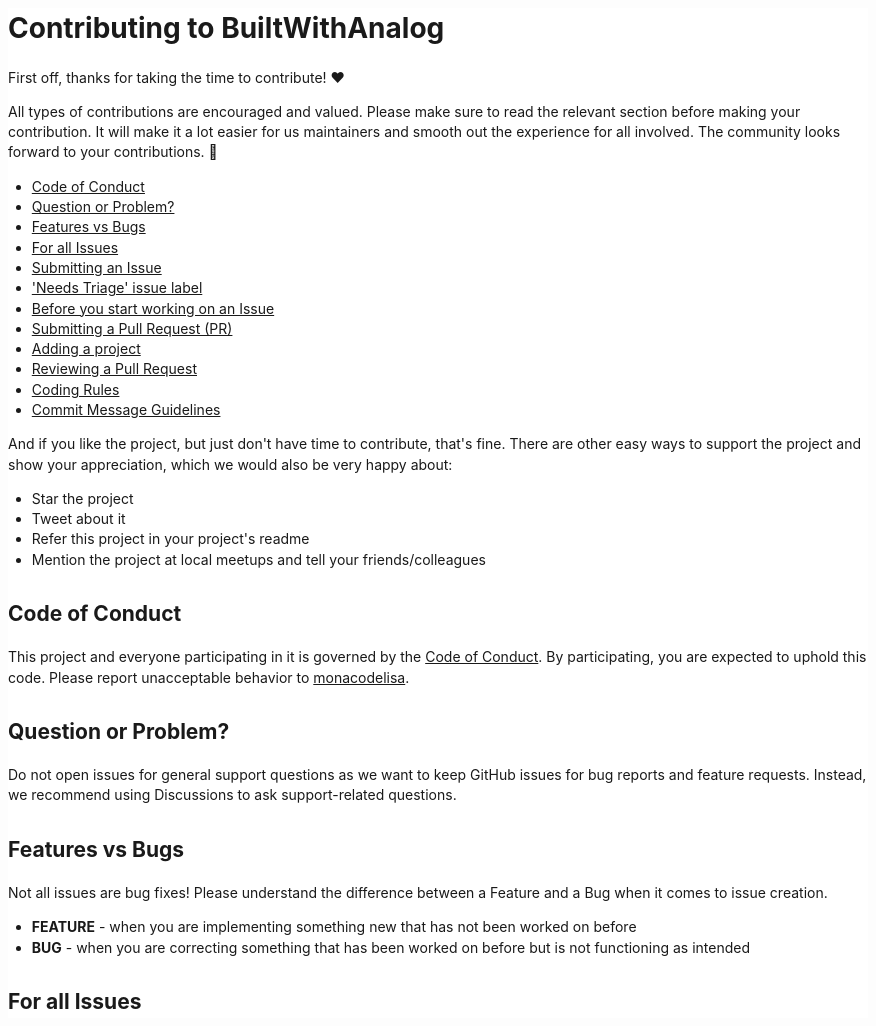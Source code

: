 # Contributing to BuiltWithAnalog

First off, thanks for taking the time to contribute! ❤️

All types of contributions are encouraged and valued. Please make sure to read the relevant section before making your contribution. It will make it a lot easier for us maintainers and smooth out the experience for all involved. The community looks forward to your contributions. 🎉

- [Code of Conduct](#code-of-conduct)
- [Question or Problem?](#question-or-problem)
- [Features vs Bugs](#features-vs-bugs)
- [For all Issues](#for-all-issues)
- [Submitting an Issue](#submitting-an-issue)
- ['Needs Triage' issue label](#needs-triage-issue-label)
- [Before you start working on an Issue](#before-you-start-working-on-an-issue)
- [Submitting a Pull Request (PR)](#submitting-a-pull-request-pr)
- [Adding a project](#adding-a-project)
- [Reviewing a Pull Request](#reviewing-a-pull-request)
- [Coding Rules](#coding-rules)
- [Commit Message Guidelines](#commit-message-guidelines)

And if you like the project, but just don't have time to contribute, that's fine. There are other easy ways to support the project and show your appreciation, which we would also be very happy about:

- Star the project
- Tweet about it
- Refer this project in your project's readme
- Mention the project at local meetups and tell your friends/colleagues

## Code of Conduct

This project and everyone participating in it is governed by the
[Code of Conduct](/CODE_OF_CONDUCT.md).
By participating, you are expected to uphold this code. Please report unacceptable behavior
to [monacodelisa](https://github.com/monacodelisa).

## Question or Problem?

Do not open issues for general support questions as we want to keep GitHub issues for bug reports and feature requests.
Instead, we recommend using Discussions to ask support-related questions.

## Features vs Bugs

Not all issues are bug fixes! Please understand the difference between a Feature and a Bug when it comes to issue creation.

- **FEATURE** - when you are implementing something new that has not been worked on before
- **BUG** - when you are correcting something that has been worked on before but is not functioning as intended

## For all Issues

